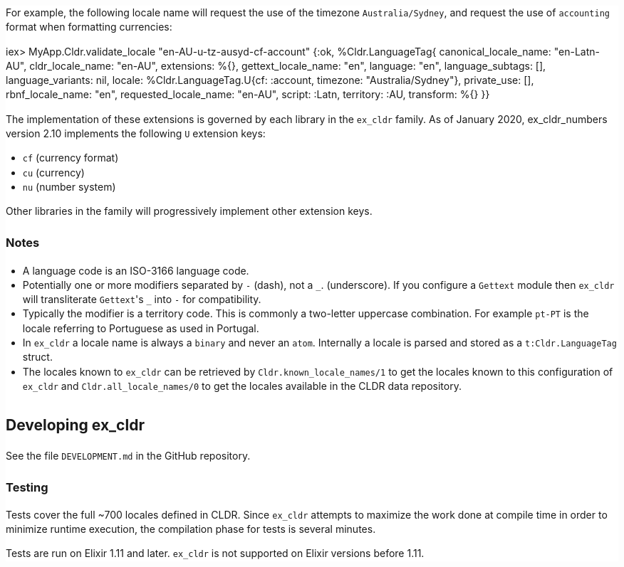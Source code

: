 For example, the following locale name will request the use of the timezone `Australia/Sydney`, and request the use of `accounting` format when formatting currencies:

iex\> MyApp.Cldr.validate\_locale "en-AU-u-tz-ausyd-cf-account"
{:ok,
 %Cldr.LanguageTag{
   canonical\_locale\_name: "en-Latn-AU",
   cldr\_locale\_name: "en-AU",
   extensions: %{},
   gettext\_locale\_name: "en",
   language: "en",
   language\_subtags: \[\],
   language\_variants: nil,
   locale: %Cldr.LanguageTag.U{cf: :account, timezone: "Australia/Sydney"},
   private\_use: \[\],
   rbnf\_locale\_name: "en",
   requested\_locale\_name: "en-AU",
   script: :Latn,
   territory: :AU,
   transform: %{}
 }}

The implementation of these extensions is governed by each library in the `ex_cldr` family. As of January 2020, ex\_cldr\_numbers version 2.10 implements the following `U` extension keys:

-   `cf` (currency format)
-   `cu` (currency)
-   `nu` (number system)

Other libraries in the family will progressively implement other extension keys.

### Notes

-   A language code is an ISO-3166 language code.
-   Potentially one or more modifiers separated by `-` (dash), not a `_`. (underscore). If you configure a `Gettext` module then `ex_cldr` will transliterate `Gettext`'s `_` into `-` for compatibility.
-   Typically the modifier is a territory code. This is commonly a two-letter uppercase combination. For example `pt-PT` is the locale referring to Portuguese as used in Portugal.
-   In `ex_cldr` a locale name is always a `binary` and never an `atom`. Internally a locale is parsed and stored as a `t:Cldr.LanguageTag` struct.
-   The locales known to `ex_cldr` can be retrieved by `Cldr.known_locale_names/1` to get the locales known to this configuration of `ex_cldr` and `Cldr.all_locale_names/0` to get the locales available in the CLDR data repository.

Developing ex\_cldr
-------------------

See the file `DEVELOPMENT.md` in the GitHub repository.

### Testing

Tests cover the full ~700 locales defined in CLDR. Since `ex_cldr` attempts to maximize the work done at compile time in order to minimize runtime execution, the compilation phase for tests is several minutes.

Tests are run on Elixir 1.11 and later. `ex_cldr` is not supported on Elixir versions before 1.11.
